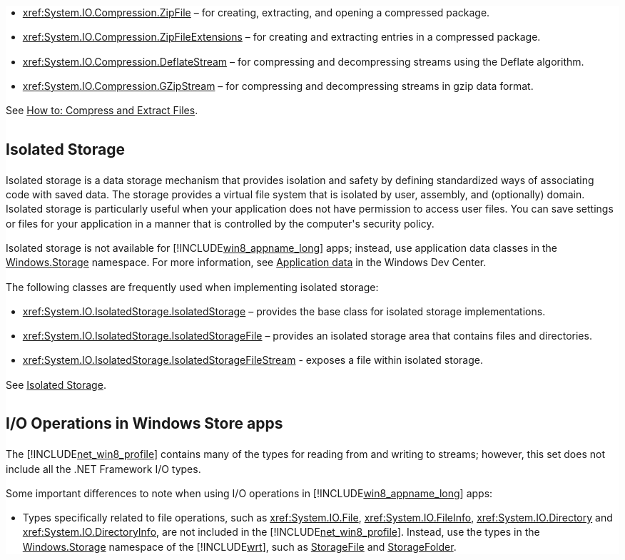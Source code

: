 -   <xref:System.IO.Compression.ZipFile> – for creating,  extracting, and opening a compressed package.  
  
-   <xref:System.IO.Compression.ZipFileExtensions> – for creating and extracting entries in a compressed package.  
  
-   <xref:System.IO.Compression.DeflateStream> – for compressing and decompressing streams using the Deflate algorithm.  
  
-   <xref:System.IO.Compression.GZipStream> – for compressing and decompressing streams in gzip data format.  
  
 See [How to: Compress and Extract Files](../../../docs/standard/io/how-to-compress-and-extract-files.md).  
  
## Isolated Storage  
 Isolated storage is a data storage mechanism that provides isolation and safety by defining standardized ways of associating code with saved data. The storage provides a virtual file system that is isolated by user, assembly, and (optionally) domain. Isolated storage is particularly useful when your application does not have permission to access user files. You can save settings or files for your application in a manner that is controlled by the computer's security policy.  
  
 Isolated storage is not available for [!INCLUDE[win8_appname_long](../../../includes/win8-appname-long-md.md)] apps; instead, use application data classes in the [Windows.Storage](/uwp/api/Windows.Storage) namespace. For more information, see [Application data](/previous-versions/windows/apps/hh464917(v=win.10)) in the Windows Dev Center.  
  
 The following classes are frequently used when implementing isolated storage:  
  
-   <xref:System.IO.IsolatedStorage.IsolatedStorage> – provides the base class for isolated storage implementations.  
  
-   <xref:System.IO.IsolatedStorage.IsolatedStorageFile> – provides an isolated storage area that contains files and directories.  
  
-   <xref:System.IO.IsolatedStorage.IsolatedStorageFileStream> - exposes a file within isolated storage.  
  
 See [Isolated Storage](../../../docs/standard/io/isolated-storage.md).  
  
## I/O Operations in Windows Store apps  
 The [!INCLUDE[net_win8_profile](../../../includes/net-win8-profile-md.md)] contains many of the types for reading from and writing to streams; however, this set does not include all the .NET Framework I/O types.  
  
 Some important differences to note when using I/O operations in [!INCLUDE[win8_appname_long](../../../includes/win8-appname-long-md.md)] apps:  
  
-   Types specifically related to file operations, such as <xref:System.IO.File>, <xref:System.IO.FileInfo>, <xref:System.IO.Directory> and <xref:System.IO.DirectoryInfo>, are not included in the [!INCLUDE[net_win8_profile](../../../includes/net-win8-profile-md.md)]. Instead, use the types in the [Windows.Storage](http://msdn.microsoft.com/library/windows/apps/windows.storage.aspx) namespace of the [!INCLUDE[wrt](../../../includes/wrt-md.md)], such as [StorageFile](http://msdn.microsoft.com/library/windows/apps/windows.storage.storagefile.aspx) and [StorageFolder](http://msdn.microsoft.com/library/windows/apps/windows.storage.storagefolder.aspx).  
  